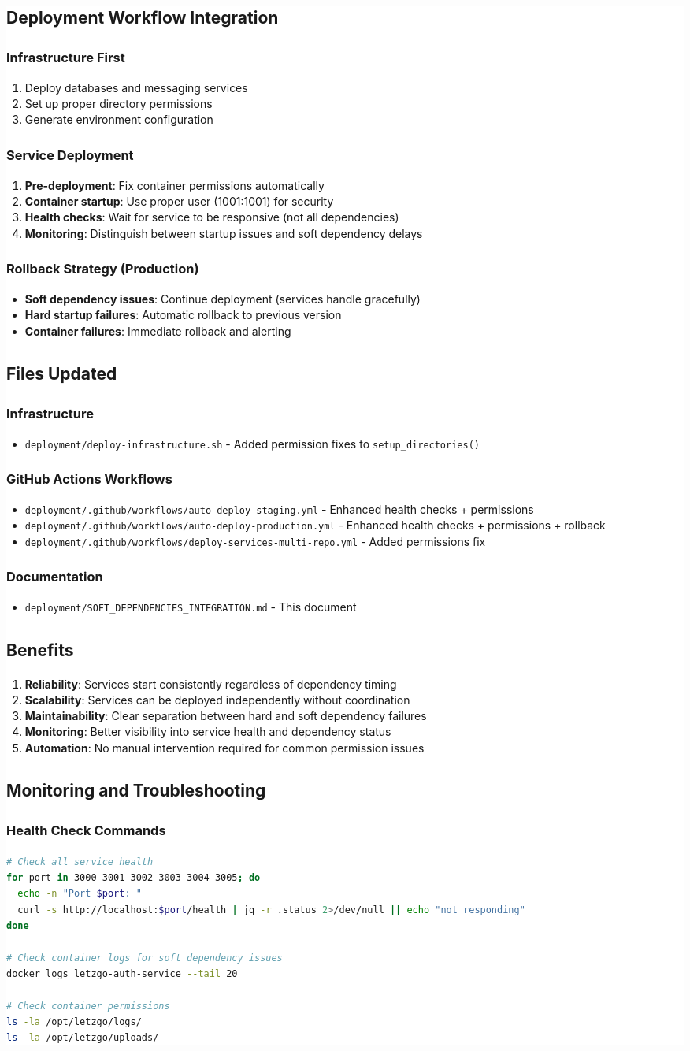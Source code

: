 ## Deployment Workflow Integration

### Infrastructure First
1. Deploy databases and messaging services
2. Set up proper directory permissions
3. Generate environment configuration

### Service Deployment
1. **Pre-deployment**: Fix container permissions automatically
2. **Container startup**: Use proper user (1001:1001) for security
3. **Health checks**: Wait for service to be responsive (not all dependencies)
4. **Monitoring**: Distinguish between startup issues and soft dependency delays

### Rollback Strategy (Production)
- **Soft dependency issues**: Continue deployment (services handle gracefully)
- **Hard startup failures**: Automatic rollback to previous version
- **Container failures**: Immediate rollback and alerting

## Files Updated

### Infrastructure
- `deployment/deploy-infrastructure.sh` - Added permission fixes to `setup_directories()`

### GitHub Actions Workflows
- `deployment/.github/workflows/auto-deploy-staging.yml` - Enhanced health checks + permissions
- `deployment/.github/workflows/auto-deploy-production.yml` - Enhanced health checks + permissions + rollback
- `deployment/.github/workflows/deploy-services-multi-repo.yml` - Added permissions fix

### Documentation
- `deployment/SOFT_DEPENDENCIES_INTEGRATION.md` - This document

## Benefits

1. **Reliability**: Services start consistently regardless of dependency timing
2. **Scalability**: Services can be deployed independently without coordination
3. **Maintainability**: Clear separation between hard and soft dependency failures
4. **Monitoring**: Better visibility into service health and dependency status
5. **Automation**: No manual intervention required for common permission issues

## Monitoring and Troubleshooting

### Health Check Commands
```bash
# Check all service health
for port in 3000 3001 3002 3003 3004 3005; do
  echo -n "Port $port: "
  curl -s http://localhost:$port/health | jq -r .status 2>/dev/null || echo "not responding"
done

# Check container logs for soft dependency issues
docker logs letzgo-auth-service --tail 20

# Check container permissions
ls -la /opt/letzgo/logs/
ls -la /opt/letzgo/uploads/
```
